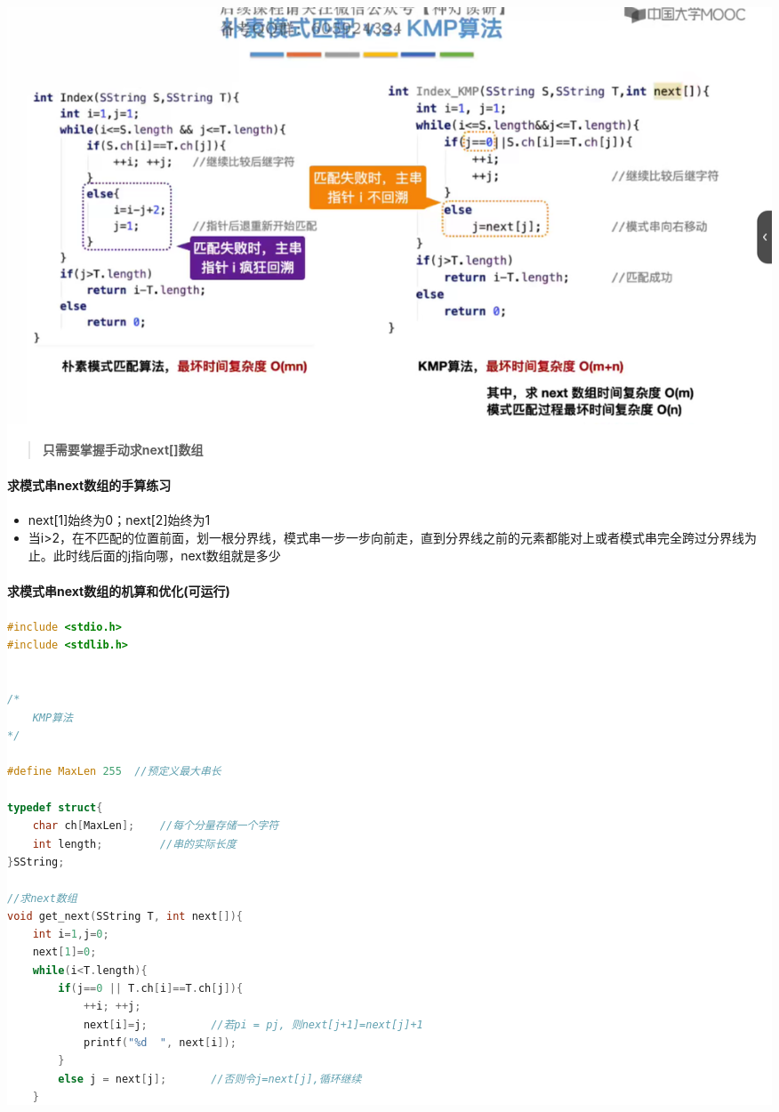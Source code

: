 ![image-20230701141611134](./assets/image-20230701141611134.png)

> **只需要掌握手动求next[]数组**



#### 求模式串next数组的手算练习

- next[1]始终为0；next[2]始终为1
- 当i>2，在不匹配的位置前面，划一根分界线，模式串一步一步向前走，直到分界线之前的元素都能对上或者模式串完全跨过分界线为止。此时线后面的j指向哪，next数组就是多少



#### 求模式串next数组的机算和优化(可运行)

```C++
#include <stdio.h>
#include <stdlib.h>


/*
    KMP算法
*/

#define MaxLen 255  //预定义最大串长

typedef struct{
    char ch[MaxLen];    //每个分量存储一个字符
    int length;         //串的实际长度
}SString;

//求next数组
void get_next(SString T, int next[]){
    int i=1,j=0;
    next[1]=0;
    while(i<T.length){
        if(j==0 || T.ch[i]==T.ch[j]){
            ++i; ++j;
            next[i]=j;          //若pi = pj, 则next[j+1]=next[j]+1
            printf("%d  ", next[i]);
        }
        else j = next[j];       //否则令j=next[j],循环继续
    }
```